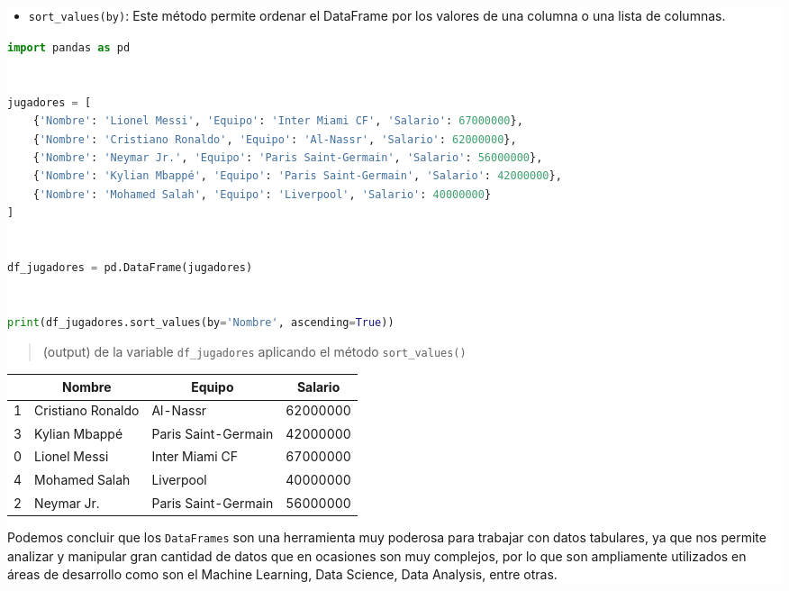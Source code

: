 - `sort_values(by)`: Este método permite ordenar el DataFrame por los valores de una columna o una lista de columnas.

```python
import pandas as pd


jugadores = [
    {'Nombre': 'Lionel Messi', 'Equipo': 'Inter Miami CF', 'Salario': 67000000},
    {'Nombre': 'Cristiano Ronaldo', 'Equipo': 'Al-Nassr', 'Salario': 62000000},
    {'Nombre': 'Neymar Jr.', 'Equipo': 'Paris Saint-Germain', 'Salario': 56000000},
    {'Nombre': 'Kylian Mbappé', 'Equipo': 'Paris Saint-Germain', 'Salario': 42000000},
    {'Nombre': 'Mohamed Salah', 'Equipo': 'Liverpool', 'Salario': 40000000}
]


df_jugadores = pd.DataFrame(jugadores)


print(df_jugadores.sort_values(by='Nombre', ascending=True))

```

> (output) de la variable `df_jugadores` aplicando el método `sort_values()`

|     | Nombre            | Equipo              | Salario  |
| --- | ----------------- | ------------------- | -------- |
| 1   | Cristiano Ronaldo | Al-Nassr            | 62000000 |
| 3   | Kylian Mbappé     | Paris Saint-Germain | 42000000 |
| 0   | Lionel Messi      | Inter Miami CF      | 67000000 |
| 4   | Mohamed Salah     | Liverpool           | 40000000 |
| 2   | Neymar Jr.        | Paris Saint-Germain | 56000000 |

Podemos concluir que los `DataFrames` son una herramienta muy poderosa para trabajar con datos tabulares, ya que nos permite analizar y manipular gran cantidad de datos que en ocasiones son muy complejos, por lo que son ampliamente utilizados en áreas de desarrollo como son el Machine Learning, Data Science, Data Analysis, entre otras.

